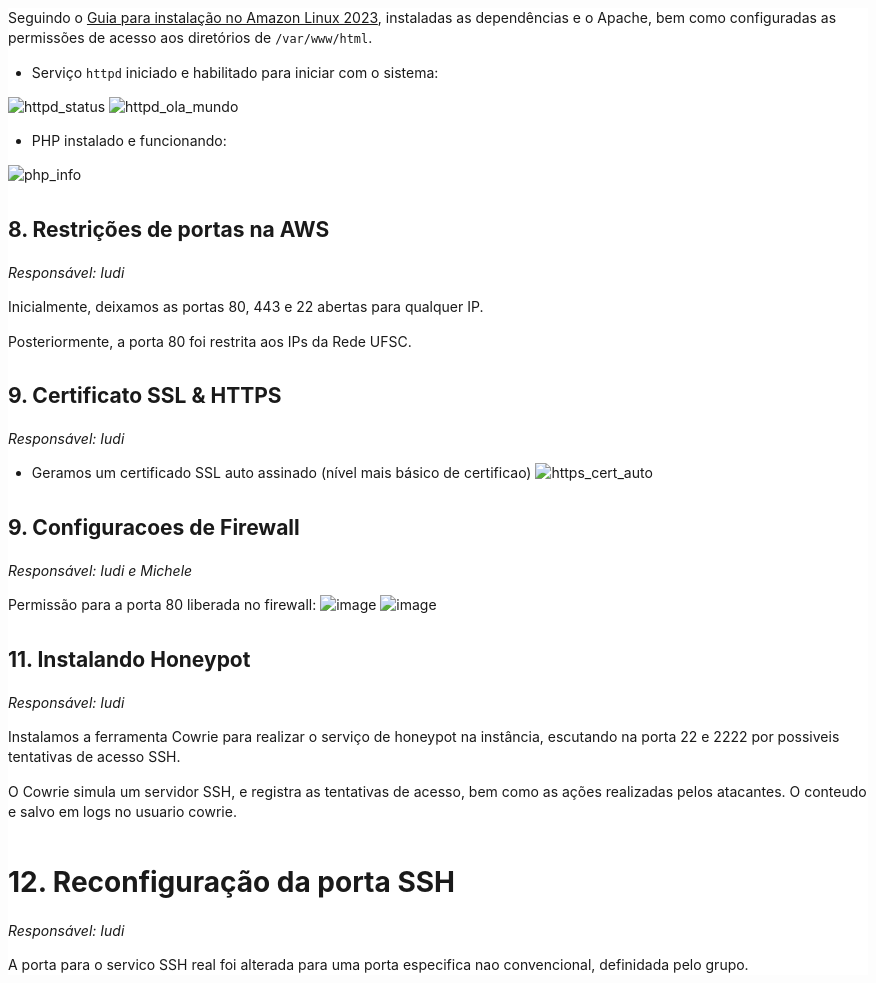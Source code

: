 Seguindo o [Guia para instalação no Amazon Linux 2023](), instaladas as dependências e o Apache, bem como configuradas as permissões de acesso aos diretórios de `/var/www/html`.

* Serviço `httpd` iniciado e habilitado para iniciar com o sistema:

![httpd_status](imagens/httpd_status.png)
![httpd_ola_mundo](imagens/httpd_ola_mundo.png)

* PHP instalado e funcionando:

![php_info](imagens/php_info.png)

## 8. Restrições de portas na AWS

*Responsável: Iudi*

Inicialmente, deixamos as portas 80, 443 e 22 abertas para qualquer IP.

Posteriormente, a porta 80 foi restrita aos IPs da Rede UFSC.

## 9. Certificato SSL & HTTPS

*Responsável: Iudi*

* Geramos um certificado SSL auto assinado (nível mais básico de certificao)
![https_cert_auto](imagens/https_cert_auto.png)

## 9. Configuracoes de Firewall

*Responsável: Iudi e Michele*

Permissão para a porta 80 liberada no firewall:
![image](https://github.com/iudizm/instancia-segura-redes2UFSC/assets/93664169/10cc976d-d4c6-4602-b2e6-ea7b1a99baac)
![image](https://github.com/iudizm/instancia-segura-redes2UFSC/assets/93664169/ee0a6983-e3f8-43c8-99a4-40eec436ba9a)


## 11. Instalando Honeypot

*Responsável: Iudi*

Instalamos a ferramenta Cowrie para realizar o serviço de honeypot na instância, escutando na porta 22 e 2222 por possiveis tentativas de acesso SSH.

O Cowrie simula um servidor SSH, e registra as tentativas de acesso, bem como as ações realizadas pelos atacantes. O conteudo e salvo em logs no usuario cowrie.


# 12. Reconfiguração da porta SSH

*Responsável: Iudi*

A porta para o servico SSH real foi alterada para uma porta especifica nao convencional, definidada pelo grupo.
